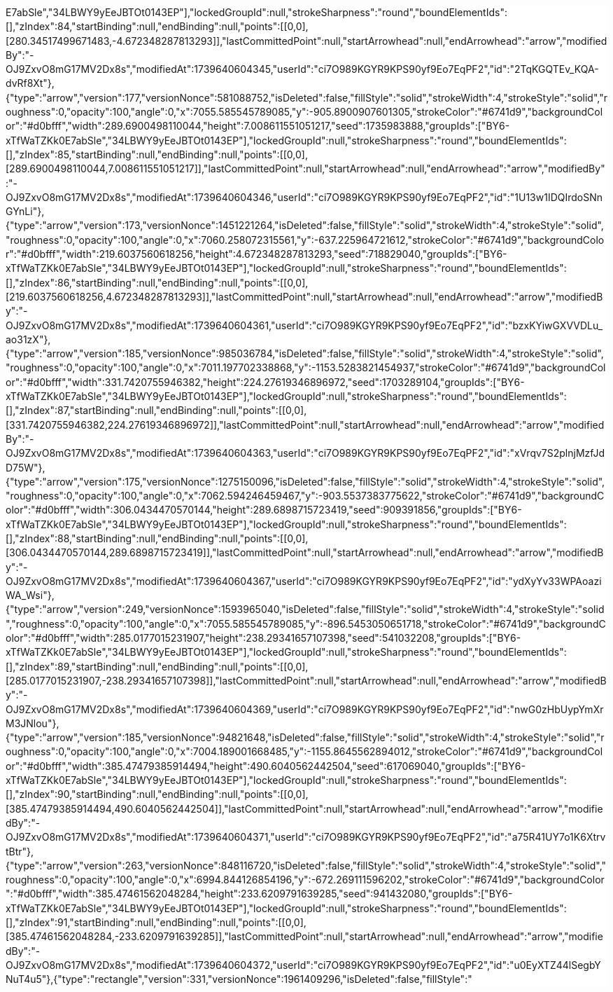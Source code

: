 E7abSle","34LBWY9yEeJBTOt0143EP"],"lockedGroupId":null,"strokeSharpness":"round","boundElementIds":[],"zIndex":84,"startBinding":null,"endBinding":null,"points":[[0,0],[280.34517499671483,-4.672348287813293]],"lastCommittedPoint":null,"startArrowhead":null,"endArrowhead":"arrow","modifiedBy":"-OJ9ZxvO8mG17MV2Dx8s","modifiedAt":1739640604345,"userId":"ci7O989KGYR9KPS90yf9Eo7EqPF2","id":"2TqKGQTEv_KQA-dvRf8Xt"},{"type":"arrow","version":177,"versionNonce":581088752,"isDeleted":false,"fillStyle":"solid","strokeWidth":4,"strokeStyle":"solid","roughness":0,"opacity":100,"angle":0,"x":7055.585545789085,"y":-905.8900907601305,"strokeColor":"#6741d9","backgroundColor":"#d0bfff","width":289.6900498110044,"height":7.008611551051217,"seed":1735983888,"groupIds":["BY6-xTfWaTZKk0E7abSle","34LBWY9yEeJBTOt0143EP"],"lockedGroupId":null,"strokeSharpness":"round","boundElementIds":[],"zIndex":85,"startBinding":null,"endBinding":null,"points":[[0,0],[289.6900498110044,7.008611551051217]],"lastCommittedPoint":null,"startArrowhead":null,"endArrowhead":"arrow","modifiedBy":"-OJ9ZxvO8mG17MV2Dx8s","modifiedAt":1739640604346,"userId":"ci7O989KGYR9KPS90yf9Eo7EqPF2","id":"1U13w1IDQIrdoSNnGYnLi"},{"type":"arrow","version":173,"versionNonce":1451221264,"isDeleted":false,"fillStyle":"solid","strokeWidth":4,"strokeStyle":"solid","roughness":0,"opacity":100,"angle":0,"x":7060.258072315561,"y":-637.225964721612,"strokeColor":"#6741d9","backgroundColor":"#d0bfff","width":219.6037560618256,"height":4.672348287813293,"seed":718829040,"groupIds":["BY6-xTfWaTZKk0E7abSle","34LBWY9yEeJBTOt0143EP"],"lockedGroupId":null,"strokeSharpness":"round","boundElementIds":[],"zIndex":86,"startBinding":null,"endBinding":null,"points":[[0,0],[219.6037560618256,4.672348287813293]],"lastCommittedPoint":null,"startArrowhead":null,"endArrowhead":"arrow","modifiedBy":"-OJ9ZxvO8mG17MV2Dx8s","modifiedAt":1739640604361,"userId":"ci7O989KGYR9KPS90yf9Eo7EqPF2","id":"bzxKYiwGXVVDLu_ao31zX"},{"type":"arrow","version":185,"versionNonce":985036784,"isDeleted":false,"fillStyle":"solid","strokeWidth":4,"strokeStyle":"solid","roughness":0,"opacity":100,"angle":0,"x":7011.197702338868,"y":-1153.5283821454937,"strokeColor":"#6741d9","backgroundColor":"#d0bfff","width":331.7420755946382,"height":224.27619346896972,"seed":1703289104,"groupIds":["BY6-xTfWaTZKk0E7abSle","34LBWY9yEeJBTOt0143EP"],"lockedGroupId":null,"strokeSharpness":"round","boundElementIds":[],"zIndex":87,"startBinding":null,"endBinding":null,"points":[[0,0],[331.7420755946382,224.27619346896972]],"lastCommittedPoint":null,"startArrowhead":null,"endArrowhead":"arrow","modifiedBy":"-OJ9ZxvO8mG17MV2Dx8s","modifiedAt":1739640604363,"userId":"ci7O989KGYR9KPS90yf9Eo7EqPF2","id":"xVrqv7S2plnjMzfJdD75W"},{"type":"arrow","version":175,"versionNonce":1275150096,"isDeleted":false,"fillStyle":"solid","strokeWidth":4,"strokeStyle":"solid","roughness":0,"opacity":100,"angle":0,"x":7062.594246459467,"y":-903.5537383775622,"strokeColor":"#6741d9","backgroundColor":"#d0bfff","width":306.0434470570144,"height":289.6898715723419,"seed":909391856,"groupIds":["BY6-xTfWaTZKk0E7abSle","34LBWY9yEeJBTOt0143EP"],"lockedGroupId":null,"strokeSharpness":"round","boundElementIds":[],"zIndex":88,"startBinding":null,"endBinding":null,"points":[[0,0],[306.0434470570144,289.6898715723419]],"lastCommittedPoint":null,"startArrowhead":null,"endArrowhead":"arrow","modifiedBy":"-OJ9ZxvO8mG17MV2Dx8s","modifiedAt":1739640604367,"userId":"ci7O989KGYR9KPS90yf9Eo7EqPF2","id":"ydXyYv33WPAoaziWA_Wsi"},{"type":"arrow","version":249,"versionNonce":1593965040,"isDeleted":false,"fillStyle":"solid","strokeWidth":4,"strokeStyle":"solid","roughness":0,"opacity":100,"angle":0,"x":7055.585545789085,"y":-896.5453050651718,"strokeColor":"#6741d9","backgroundColor":"#d0bfff","width":285.0177015231907,"height":238.29341657107398,"seed":541032208,"groupIds":["BY6-xTfWaTZKk0E7abSle","34LBWY9yEeJBTOt0143EP"],"lockedGroupId":null,"strokeSharpness":"round","boundElementIds":[],"zIndex":89,"startBinding":null,"endBinding":null,"points":[[0,0],[285.0177015231907,-238.29341657107398]],"lastCommittedPoint":null,"startArrowhead":null,"endArrowhead":"arrow","modifiedBy":"-OJ9ZxvO8mG17MV2Dx8s","modifiedAt":1739640604369,"userId":"ci7O989KGYR9KPS90yf9Eo7EqPF2","id":"nwG0zHbUypYmXrM3JNlou"},{"type":"arrow","version":185,"versionNonce":94821648,"isDeleted":false,"fillStyle":"solid","strokeWidth":4,"strokeStyle":"solid","roughness":0,"opacity":100,"angle":0,"x":7004.189001668485,"y":-1155.8645562894012,"strokeColor":"#6741d9","backgroundColor":"#d0bfff","width":385.47479385914494,"height":490.6040562442504,"seed":617069040,"groupIds":["BY6-xTfWaTZKk0E7abSle","34LBWY9yEeJBTOt0143EP"],"lockedGroupId":null,"strokeSharpness":"round","boundElementIds":[],"zIndex":90,"startBinding":null,"endBinding":null,"points":[[0,0],[385.47479385914494,490.6040562442504]],"lastCommittedPoint":null,"startArrowhead":null,"endArrowhead":"arrow","modifiedBy":"-OJ9ZxvO8mG17MV2Dx8s","modifiedAt":1739640604371,"userId":"ci7O989KGYR9KPS90yf9Eo7EqPF2","id":"a75R41UY7o1K6XtrvtBtr"},{"type":"arrow","version":263,"versionNonce":848116720,"isDeleted":false,"fillStyle":"solid","strokeWidth":4,"strokeStyle":"solid","roughness":0,"opacity":100,"angle":0,"x":6994.844126854196,"y":-672.269111596202,"strokeColor":"#6741d9","backgroundColor":"#d0bfff","width":385.47461562048284,"height":233.6209791639285,"seed":941432080,"groupIds":["BY6-xTfWaTZKk0E7abSle","34LBWY9yEeJBTOt0143EP"],"lockedGroupId":null,"strokeSharpness":"round","boundElementIds":[],"zIndex":91,"startBinding":null,"endBinding":null,"points":[[0,0],[385.47461562048284,-233.6209791639285]],"lastCommittedPoint":null,"startArrowhead":null,"endArrowhead":"arrow","modifiedBy":"-OJ9ZxvO8mG17MV2Dx8s","modifiedAt":1739640604372,"userId":"ci7O989KGYR9KPS90yf9Eo7EqPF2","id":"u0EyXTZ44lSegbYNuT4u5"},{"type":"rectangle","version":331,"versionNonce":1961409296,"isDeleted":false,"fillStyle":"